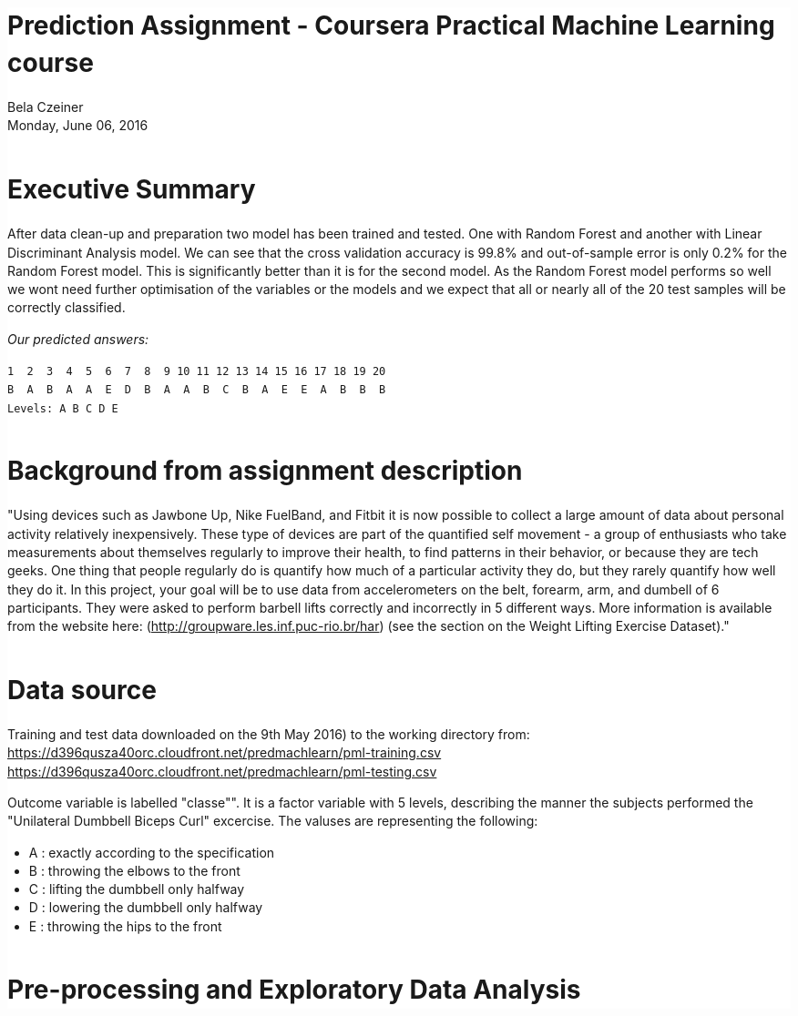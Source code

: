 # Prediction Assignment - Coursera Practical Machine Learning course
Bela Czeiner  
Monday, June 06, 2016  
  
# Executive Summary

After data clean-up and preparation two model has been trained and tested. One with Random Forest and another with Linear Discriminant Analysis model. We can see that the cross validation accuracy is 99.8% and out-of-sample error is only 0.2% for the Random Forest model. This is significantly better than it is for the second model.
As the Random Forest model performs so well we wont need further optimisation of the variables or the models and we expect that all or nearly all of the 20 test samples will be correctly classified.

*Our predicted answers:*

    1  2  3  4  5  6  7  8  9 10 11 12 13 14 15 16 17 18 19 20 
    B  A  B  A  A  E  D  B  A  A  B  C  B  A  E  E  A  B  B  B 
    Levels: A B C D E

# Background from assignment description

"Using devices such as Jawbone Up, Nike FuelBand, and Fitbit it is now possible to collect a large amount of data about personal activity relatively inexpensively. These type of devices are part of the quantified self movement - a group of enthusiasts who take measurements about themselves regularly to improve their health, to find patterns in their behavior, or because they are tech geeks. One thing that people regularly do is quantify how much of a particular activity they do, but they rarely quantify how well they do it. In this project, your goal will be to use data from accelerometers on the belt, forearm, arm, and dumbell of 6 participants. They were asked to perform barbell lifts correctly and incorrectly in 5 different ways. More information is available from the website here: (http://groupware.les.inf.puc-rio.br/har) (see the section on the Weight Lifting Exercise Dataset)."

# Data source

Training and test data downloaded on the 9th May 2016) to the working directory from:
  https://d396qusza40orc.cloudfront.net/predmachlearn/pml-training.csv
  https://d396qusza40orc.cloudfront.net/predmachlearn/pml-testing.csv

Outcome variable is labelled "classe"". It is a factor variable with 5 levels, describing the manner the subjects performed the "Unilateral Dumbbell Biceps Curl" excercise. The valuses are representing the following:

- A : exactly according to the specification
- B : throwing the elbows to the front
- C : lifting the dumbbell only halfway
- D : lowering the dumbbell only halfway
- E : throwing the hips to the front

# Pre-processing and Exploratory Data Analysis
